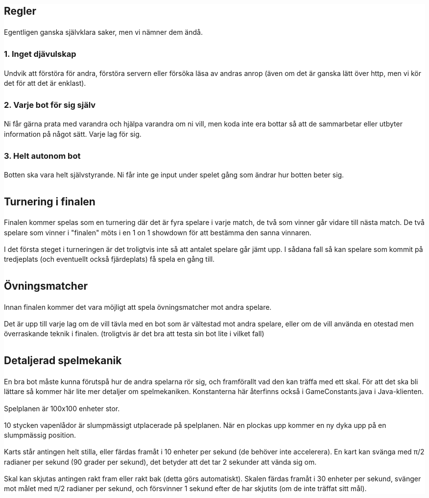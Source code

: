 ## Regler

Egentligen ganska självklara saker, men vi nämner dem ändå.

### 1. Inget djävulskap

Undvik att förstöra för andra, förstöra servern eller försöka läsa av andras anrop (även om det är ganska lätt över http, men vi kör det för att det är enklast).

### 2. Varje bot för sig själv

Ni får gärna prata med varandra och hjälpa varandra om ni vill, men koda inte era bottar så att de sammarbetar eller utbyter information på något sätt. Varje lag för sig.

### 3. Helt autonom bot

Botten ska vara helt självstyrande. Ni får inte ge input under spelet gång som ändrar hur botten beter sig.

## Turnering i finalen

Finalen kommer spelas som en turnering där det är fyra spelare i varje match, de två som vinner går vidare till nästa match. De två spelare som vinner i "finalen" möts i en 1 on 1 showdown för att bestämma den sanna vinnaren.

I det första steget i turneringen är det troligtvis inte så att antalet spelare går jämt upp. I sådana fall så kan spelare som kommit på tredjeplats (och eventuellt också fjärdeplats) få spela en gång till.

## Övningsmatcher

Innan finalen kommer det vara möjligt att spela övningsmatcher mot andra spelare.

Det är upp till varje lag om de vill tävla med en bot som är vältestad mot andra spelare, eller om de vill använda en otestad men överraskande teknik i finalen. (troligtvis är det bra att testa sin bot lite i vilket fall)

## Detaljerad spelmekanik

En bra bot måste kunna förutspå hur de andra spelarna rör sig, och framförallt vad den kan träffa med ett skal. För att det ska bli lättare så kommer här lite mer detaljer om spelmekaniken. Konstanterna här återfinns också i GameConstants.java i Java-klienten.

Spelplanen är 100x100 enheter stor.

10 stycken vapenlådor är slumpmässigt utplacerade på spelplanen. När en plockas upp kommer en ny dyka upp på en slumpmässig position.

Karts står antingen helt stilla, eller färdas framåt i 10 enheter per sekund (de behöver inte accelerera). En kart kan svänga med π/2 radianer per sekund (90 grader per sekund), det betyder att det tar 2 sekunder att vända sig om.

Skal kan skjutas antingen rakt fram eller rakt bak (detta görs automatiskt). Skalen färdas framåt i 30 enheter per sekund, svänger mot målet med π/2 radianer per sekund, och försvinner 1 sekund efter de har skjutits (om de inte träffat sitt mål). 
